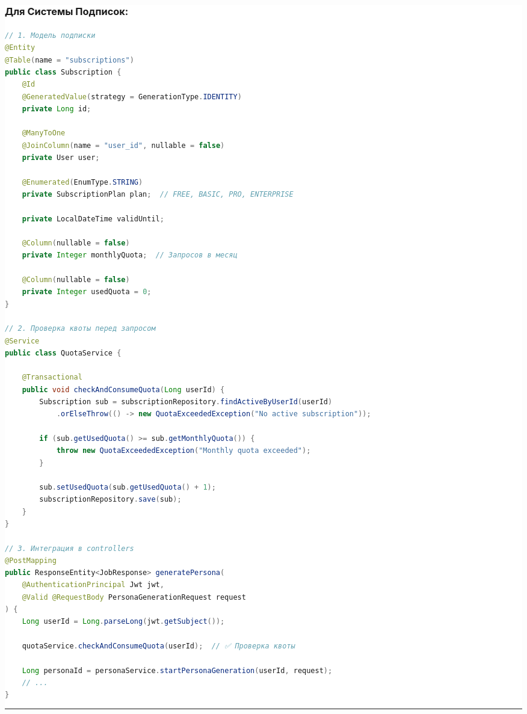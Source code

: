 
### Для Системы Подписок:

```java
// 1. Модель подписки
@Entity
@Table(name = "subscriptions")
public class Subscription {
    @Id
    @GeneratedValue(strategy = GenerationType.IDENTITY)
    private Long id;

    @ManyToOne
    @JoinColumn(name = "user_id", nullable = false)
    private User user;

    @Enumerated(EnumType.STRING)
    private SubscriptionPlan plan;  // FREE, BASIC, PRO, ENTERPRISE

    private LocalDateTime validUntil;

    @Column(nullable = false)
    private Integer monthlyQuota;  // Запросов в месяц

    @Column(nullable = false)
    private Integer usedQuota = 0;
}

// 2. Проверка квоты перед запросом
@Service
public class QuotaService {

    @Transactional
    public void checkAndConsumeQuota(Long userId) {
        Subscription sub = subscriptionRepository.findActiveByUserId(userId)
            .orElseThrow(() -> new QuotaExceededException("No active subscription"));

        if (sub.getUsedQuota() >= sub.getMonthlyQuota()) {
            throw new QuotaExceededException("Monthly quota exceeded");
        }

        sub.setUsedQuota(sub.getUsedQuota() + 1);
        subscriptionRepository.save(sub);
    }
}

// 3. Интеграция в controllers
@PostMapping
public ResponseEntity<JobResponse> generatePersona(
    @AuthenticationPrincipal Jwt jwt,
    @Valid @RequestBody PersonaGenerationRequest request
) {
    Long userId = Long.parseLong(jwt.getSubject());

    quotaService.checkAndConsumeQuota(userId);  // ✅ Проверка квоты

    Long personaId = personaService.startPersonaGeneration(userId, request);
    // ...
}
```

---